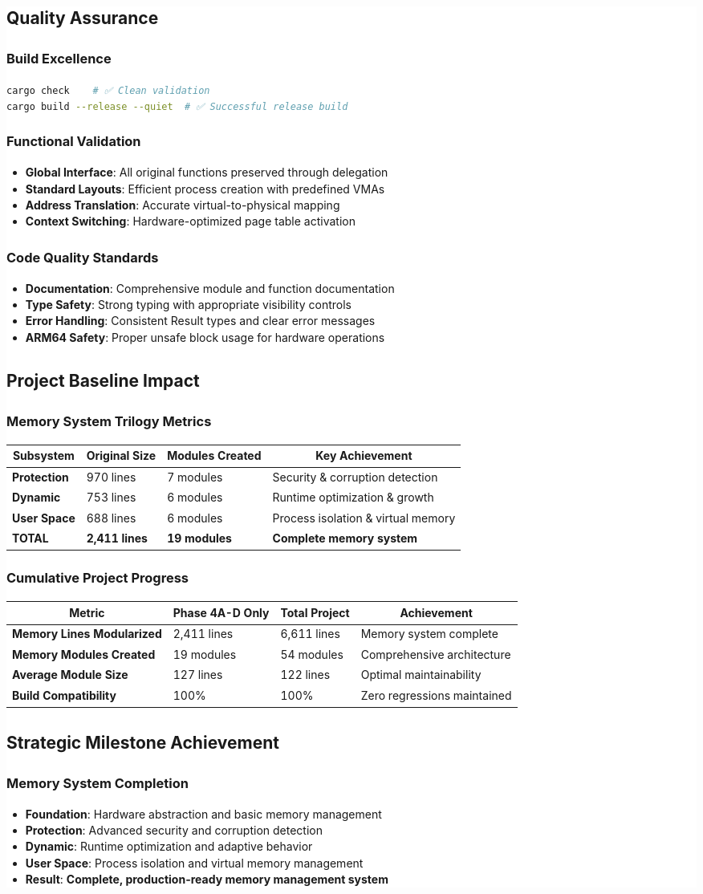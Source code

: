 ## Quality Assurance

### Build Excellence
```bash
cargo check    # ✅ Clean validation
cargo build --release --quiet  # ✅ Successful release build
```

### Functional Validation
- **Global Interface**: All original functions preserved through delegation
- **Standard Layouts**: Efficient process creation with predefined VMAs
- **Address Translation**: Accurate virtual-to-physical mapping
- **Context Switching**: Hardware-optimized page table activation

### Code Quality Standards
- **Documentation**: Comprehensive module and function documentation
- **Type Safety**: Strong typing with appropriate visibility controls
- **Error Handling**: Consistent Result types and clear error messages
- **ARM64 Safety**: Proper unsafe block usage for hardware operations

## Project Baseline Impact

### Memory System Trilogy Metrics

| Subsystem | Original Size | Modules Created | Key Achievement |
|-----------|---------------|-----------------|-----------------|
| **Protection** | 970 lines | 7 modules | Security & corruption detection |
| **Dynamic** | 753 lines | 6 modules | Runtime optimization & growth |  
| **User Space** | 688 lines | 6 modules | Process isolation & virtual memory |
| **TOTAL** | **2,411 lines** | **19 modules** | **Complete memory system** |

### Cumulative Project Progress

| Metric | Phase 4A-D Only | Total Project | Achievement |
|--------|-----------------|---------------|-------------|
| **Memory Lines Modularized** | 2,411 lines | 6,611 lines | Memory system complete |
| **Memory Modules Created** | 19 modules | 54 modules | Comprehensive architecture |
| **Average Module Size** | 127 lines | 122 lines | Optimal maintainability |
| **Build Compatibility** | 100% | 100% | Zero regressions maintained |

## Strategic Milestone Achievement

### Memory System Completion
- **Foundation**: Hardware abstraction and basic memory management
- **Protection**: Advanced security and corruption detection  
- **Dynamic**: Runtime optimization and adaptive behavior
- **User Space**: Process isolation and virtual memory management
- **Result**: **Complete, production-ready memory management system**
